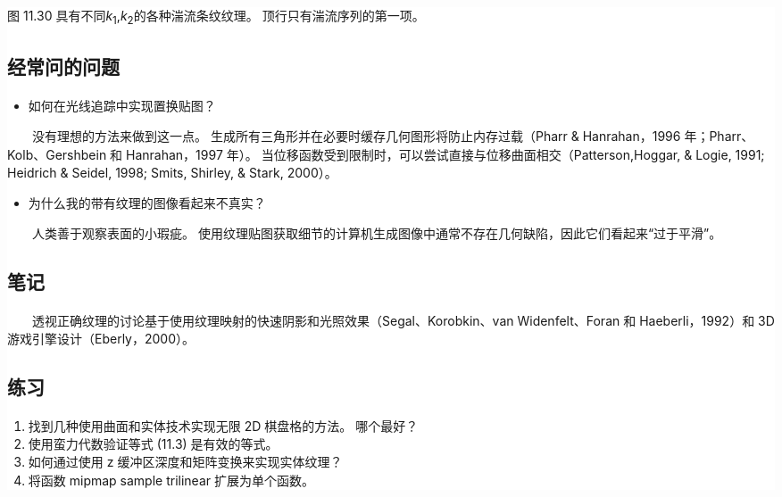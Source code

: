 图 11.30  具有不同$k_1$,$k_2$的各种湍流条纹纹理。 顶行只有湍流序列的第一项。

</center>

## 经常问的问题

- 如何在光线追踪中实现置换贴图？

&emsp;&emsp;没有理想的方法来做到这一点。 生成所有三角形并在必要时缓存几何图形将防止内存过载（Pharr & Hanrahan，1996 年；Pharr、Kolb、Gershbein 和 Hanrahan，1997 年）。 当位移函数受到限制时，可以尝试直接与位移曲面相交（Patterson,Hoggar, & Logie, 1991; Heidrich & Seidel, 1998; Smits, Shirley, & Stark, 2000）。

- 为什么我的带有纹理的图像看起来不真实？

&emsp;&emsp;人类善于观察表面的小瑕疵。 使用纹理贴图获取细节的计算机生成图像中通常不存在几何缺陷，因此它们看起来“过于平滑”。

## 笔记

&emsp;&emsp;透视正确纹理的讨论基于使用纹理映射的快速阴影和光照效果（Segal、Korobkin、van Widenfelt、Foran 和 Haeberli，1992）和 3D 游戏引擎设计（Eberly，2000）。

## 练习

1. 找到几种使用曲面和实体技术实现无限 2D 棋盘格的方法。 哪个最好？
2. 使用蛮力代数验证等式 (11.3) 是有效的等式。
3. 如何通过使用 z 缓冲区深度和矩阵变换来实现实体纹理？
4. 将函数 mipmap sample trilinear 扩展为单个函数。